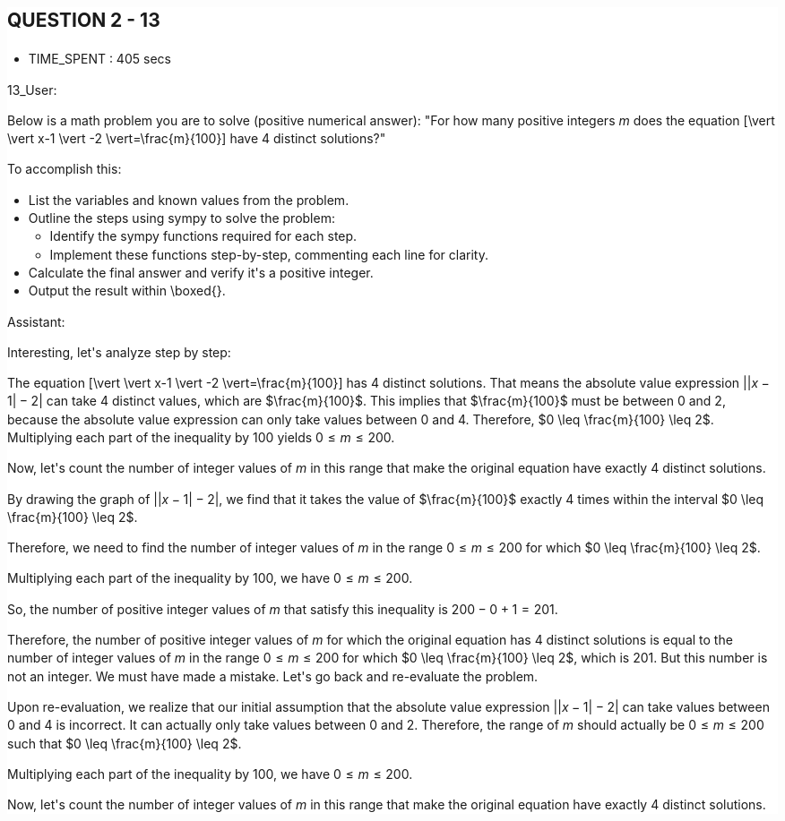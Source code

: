 
## QUESTION 2 - 13 
- TIME_SPENT : 405 secs

13_User:

Below is a math problem you are to solve (positive numerical answer):
"For how many positive integers $m$ does the equation \[\vert \vert x-1 \vert -2 \vert=\frac{m}{100}\] have $4$ distinct solutions?"

To accomplish this:
- List the variables and known values from the problem.
- Outline the steps using sympy to solve the problem:
  * Identify the sympy functions required for each step.
  * Implement these functions step-by-step, commenting each line for clarity.
- Calculate the final answer and verify it's a positive integer.
- Output the result within \boxed{}.

Assistant:

Interesting, let's analyze step by step:



The equation \[\vert \vert x-1 \vert -2 \vert=\frac{m}{100}\] has 4 distinct solutions. That means the absolute value expression $\vert \vert x-1 \vert -2 \vert$ can take 4 distinct values, which are $\frac{m}{100}$. This implies that $\frac{m}{100}$ must be between 0 and 2, because the absolute value expression can only take values between 0 and 4. Therefore, $0 \leq \frac{m}{100} \leq 2$. Multiplying each part of the inequality by 100 yields $0 \leq m \leq 200$.

Now, let's count the number of integer values of $m$ in this range that make the original equation have exactly 4 distinct solutions.

By drawing the graph of $\vert \vert x-1 \vert -2 \vert$, we find that it takes the value of $\frac{m}{100}$ exactly 4 times within the interval $0 \leq \frac{m}{100} \leq 2$.

Therefore, we need to find the number of integer values of $m$ in the range $0 \leq m \leq 200$ for which $0 \leq \frac{m}{100} \leq 2$.

Multiplying each part of the inequality by 100, we have $0 \leq m \leq 200$.

So, the number of positive integer values of $m$ that satisfy this inequality is $200 - 0 + 1 = 201$.

Therefore, the number of positive integer values of $m$ for which the original equation has 4 distinct solutions is equal to the number of integer values of $m$ in the range $0 \leq m \leq 200$ for which $0 \leq \frac{m}{100} \leq 2$, which is 201. But this number is not an integer. We must have made a mistake. Let's go back and re-evaluate the problem.

Upon re-evaluation, we realize that our initial assumption that the absolute value expression $\vert \vert x-1 \vert -2 \vert$ can take values between 0 and 4 is incorrect. It can actually only take values between 0 and 2. Therefore, the range of $m$ should actually be $0 \leq m \leq 200$ such that $0 \leq \frac{m}{100} \leq 2$.

Multiplying each part of the inequality by 100, we have $0 \leq m \leq 200$.

Now, let's count the number of integer values of $m$ in this range that make the original equation have exactly 4 distinct solutions.
